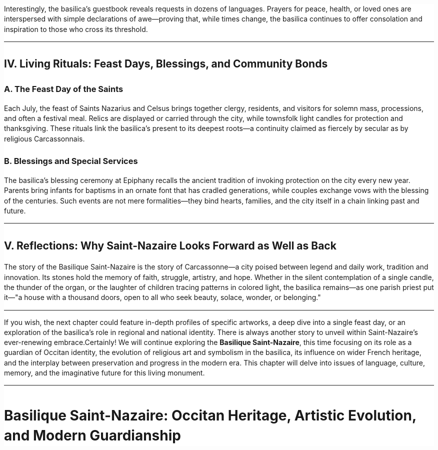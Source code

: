 Interestingly, the basilica’s guestbook reveals requests in dozens of languages. Prayers for peace, health, or loved ones are interspersed with simple declarations of awe—proving that, while times change, the basilica continues to offer consolation and inspiration to those who cross its threshold.

---

## **IV. Living Rituals: Feast Days, Blessings, and Community Bonds**

### **A. The Feast Day of the Saints**

Each July, the feast of Saints Nazarius and Celsus brings together clergy, residents, and visitors for solemn mass, processions, and often a festival meal. Relics are displayed or carried through the city, while townsfolk light candles for protection and thanksgiving. These rituals link the basilica’s present to its deepest roots—a continuity claimed as fiercely by secular as by religious Carcassonnais.

### **B. Blessings and Special Services**

The basilica’s blessing ceremony at Epiphany recalls the ancient tradition of invoking protection on the city every new year. Parents bring infants for baptisms in an ornate font that has cradled generations, while couples exchange vows with the blessing of the centuries. Such events are not mere formalities—they bind hearts, families, and the city itself in a chain linking past and future.

---

## **V. Reflections: Why Saint-Nazaire Looks Forward as Well as Back**

The story of the Basilique Saint-Nazaire is the story of Carcassonne—a city poised between legend and daily work, tradition and innovation. Its stones hold the memory of faith, struggle, artistry, and hope. Whether in the silent contemplation of a single candle, the thunder of the organ, or the laughter of children tracing patterns in colored light, the basilica remains—as one parish priest put it—"a house with a thousand doors, open to all who seek beauty, solace, wonder, or belonging."

---

If you wish, the next chapter could feature in-depth profiles of specific artworks, a deep dive into a single feast day, or an exploration of the basilica’s role in regional and national identity. There is always another story to unveil within Saint-Nazaire’s ever-renewing embrace.Certainly! We will continue exploring the **Basilique Saint-Nazaire**, this time focusing on its role as a guardian of Occitan identity, the evolution of religious art and symbolism in the basilica, its influence on wider French heritage, and the interplay between preservation and progress in the modern era. This chapter will delve into issues of language, culture, memory, and the imaginative future for this living monument.

---

# **Basilique Saint-Nazaire: Occitan Heritage, Artistic Evolution, and Modern Guardianship**
